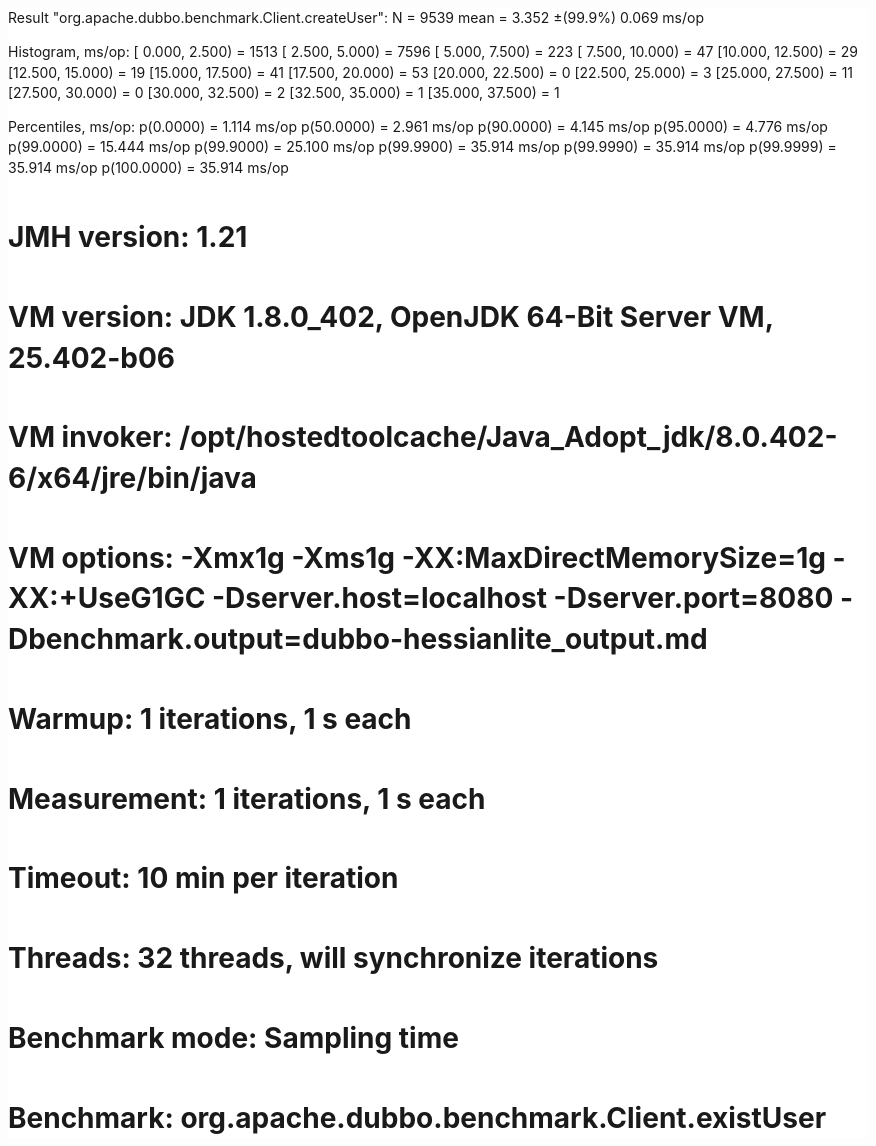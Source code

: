

Result "org.apache.dubbo.benchmark.Client.createUser":
  N = 9539
  mean =      3.352 ±(99.9%) 0.069 ms/op

  Histogram, ms/op:
    [ 0.000,  2.500) = 1513 
    [ 2.500,  5.000) = 7596 
    [ 5.000,  7.500) = 223 
    [ 7.500, 10.000) = 47 
    [10.000, 12.500) = 29 
    [12.500, 15.000) = 19 
    [15.000, 17.500) = 41 
    [17.500, 20.000) = 53 
    [20.000, 22.500) = 0 
    [22.500, 25.000) = 3 
    [25.000, 27.500) = 11 
    [27.500, 30.000) = 0 
    [30.000, 32.500) = 2 
    [32.500, 35.000) = 1 
    [35.000, 37.500) = 1 

  Percentiles, ms/op:
      p(0.0000) =      1.114 ms/op
     p(50.0000) =      2.961 ms/op
     p(90.0000) =      4.145 ms/op
     p(95.0000) =      4.776 ms/op
     p(99.0000) =     15.444 ms/op
     p(99.9000) =     25.100 ms/op
     p(99.9900) =     35.914 ms/op
     p(99.9990) =     35.914 ms/op
     p(99.9999) =     35.914 ms/op
    p(100.0000) =     35.914 ms/op


# JMH version: 1.21
# VM version: JDK 1.8.0_402, OpenJDK 64-Bit Server VM, 25.402-b06
# VM invoker: /opt/hostedtoolcache/Java_Adopt_jdk/8.0.402-6/x64/jre/bin/java
# VM options: -Xmx1g -Xms1g -XX:MaxDirectMemorySize=1g -XX:+UseG1GC -Dserver.host=localhost -Dserver.port=8080 -Dbenchmark.output=dubbo-hessianlite_output.md
# Warmup: 1 iterations, 1 s each
# Measurement: 1 iterations, 1 s each
# Timeout: 10 min per iteration
# Threads: 32 threads, will synchronize iterations
# Benchmark mode: Sampling time
# Benchmark: org.apache.dubbo.benchmark.Client.existUser
